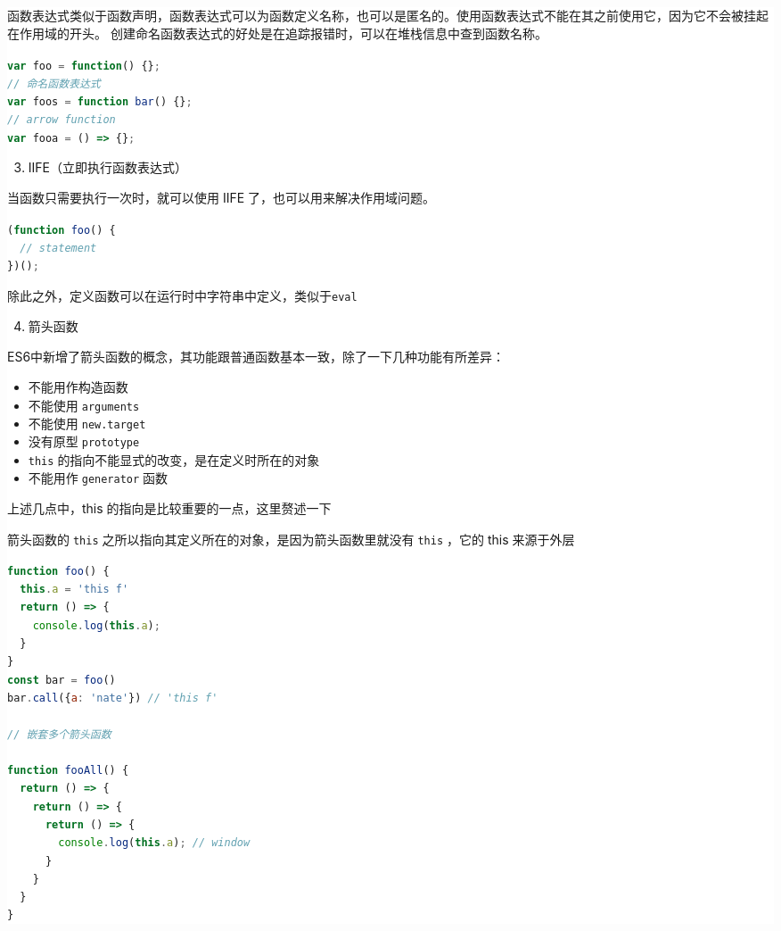 函数表达式类似于函数声明，函数表达式可以为函数定义名称，也可以是匿名的。使用函数表达式不能在其之前使用它，因为它不会被挂起在作用域的开头。 创建命名函数表达式的好处是在追踪报错时，可以在堆栈信息中查到函数名称。

```javascript
var foo = function() {};
// 命名函数表达式
var foos = function bar() {};
// arrow function
var fooa = () => {};
```

3. IIFE（立即执行函数表达式）

当函数只需要执行一次时，就可以使用 IIFE 了，也可以用来解决作用域问题。

```javascript
(function foo() {
  // statement
})();
```

除此之外，定义函数可以在运行时中字符串中定义，类似于`eval`

4. 箭头函数

ES6中新增了箭头函数的概念，其功能跟普通函数基本一致，除了一下几种功能有所差异：

* 不能用作构造函数
* 不能使用 `arguments`   
* 不能使用 `new.target `  
* 没有原型 `prototype`  
* `this`  的指向不能显式的改变，是在定义时所在的对象
* 不能用作 `generator`  函数

上述几点中，this 的指向是比较重要的一点，这里赘述一下

箭头函数的 `this` 之所以指向其定义所在的对象，是因为箭头函数里就没有 `this` ，它的 this 来源于外层

```javascript
function foo() {
  this.a = 'this f'
  return () => {
    console.log(this.a);
  }
}
const bar = foo()
bar.call({a: 'nate'}) // 'this f'

// 嵌套多个箭头函数

function fooAll() {
  return () => {
    return () => {
      return () => {
        console.log(this.a); // window
      }
    }
  }
}
```
